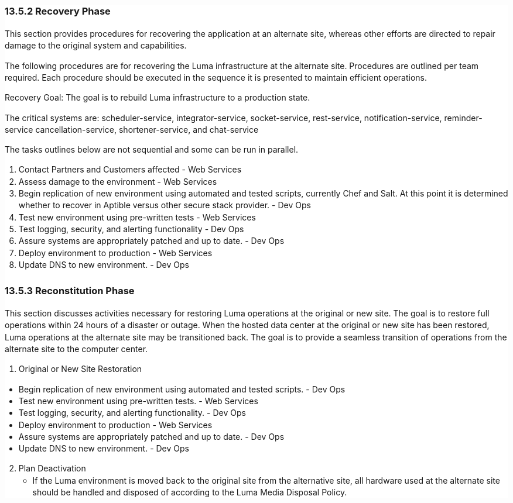 ###  13.5.2 Recovery Phase

This section provides procedures for recovering the application at an alternate site, whereas other efforts are directed to repair damage to the original system and capabilities.

The following procedures are for recovering the Luma infrastructure at the alternate site. Procedures are outlined per team required. Each procedure should be executed in the sequence it is presented to maintain efficient operations.

Recovery Goal: The goal is to rebuild Luma infrastructure to a production state.

The critical systems are: scheduler-service, integrator-service, socket-service, rest-service, notification-service, reminder-service
cancellation-service, shortener-service, and chat-service

 The tasks outlines below are not sequential and some can be run in parallel.

1. Contact Partners and Customers affected - Web Services
2. Assess damage to the environment - Web Services
3. Begin replication of new environment using automated and tested scripts, currently Chef and Salt. At this point it is determined whether to recover in Aptible versus other secure stack provider. - Dev Ops
4. Test new environment using pre-written tests - Web Services
5. Test logging, security, and alerting functionality - Dev Ops
6. Assure systems are appropriately patched and up to date. - Dev Ops
7. Deploy environment to production - Web Services
8. Update DNS to new environment. - Dev Ops

###  13.5.3 Reconstitution Phase

This section discusses activities necessary for restoring Luma operations at the original or new site. The goal is to restore full operations within 24 hours of a disaster or outage. When the hosted data center at the original or new site has been restored, Luma operations at the alternate site may be transitioned back. The goal is to provide a seamless transition of operations from the alternate site to the computer center.

1.  Original or New Site Restoration
   * Begin replication of new environment using automated and tested scripts. - Dev Ops
   * Test new environment using pre-written tests. - Web Services
   * Test logging, security, and alerting functionality. - Dev Ops
   * Deploy environment to production - Web Services
   * Assure systems are appropriately patched and up to date. - Dev Ops
   * Update DNS to new environment. - Dev Ops
2. Plan Deactivation
   * If the Luma environment is moved back to the original site from the alternative site, all hardware used at the alternate site should be handled and disposed of according to the Luma Media Disposal Policy.
